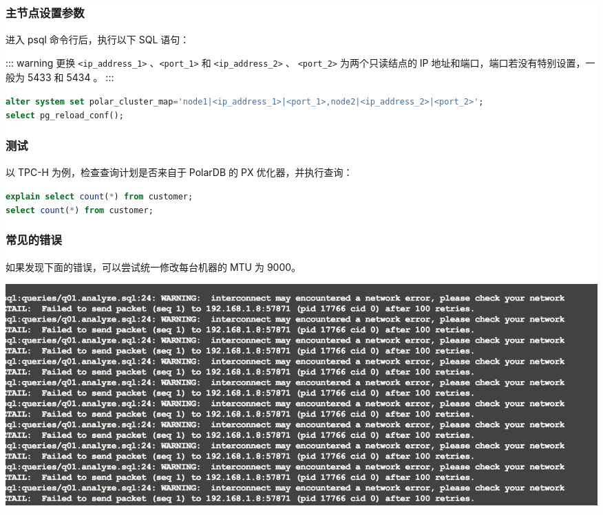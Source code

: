 ### 主节点设置参数

进入 psql 命令行后，执行以下 SQL 语句：

::: warning
更换 `<ip_address_1>` 、`<port_1>` 和 `<ip_address_2>` 、 `<port_2>` 为两个只读结点的 IP 地址和端口，端口若没有特别设置，一般为 5433 和 5434 。
:::

```sql
alter system set polar_cluster_map='node1|<ip_address_1>|<port_1>,node2|<ip_address_2>|<port_2>';
select pg_reload_conf();
```

### 测试

以 TPC-H 为例，检查查询计划是否来自于 PolarDB 的 PX 优化器，并执行查询：

```sql
explain select count(*) from customer;
select count(*) from customer;
```

### 常见的错误

如果发现下面的错误，可以尝试统一修改每台机器的 MTU 为 9000。

![网络包发送错误](../imgs/70_tpch_error_picture.png)
